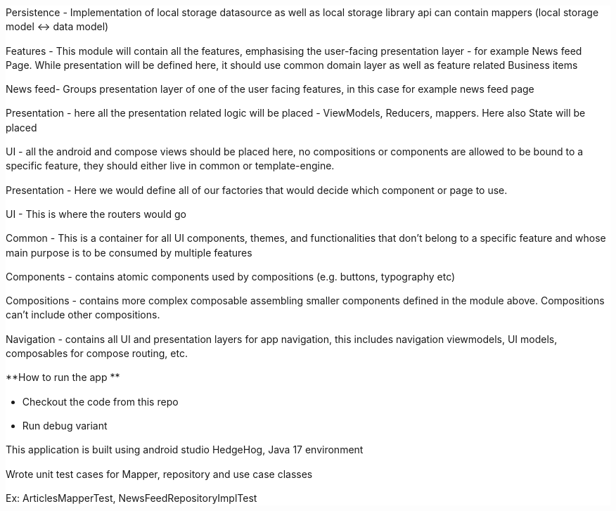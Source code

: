   

Persistence - Implementation of local storage datasource as well as local storage library api can contain mappers (local storage model ↔︎ data model) 

  

Features - This module will contain all the features, emphasising the user-facing presentation layer - for example News feed Page. While presentation will be defined here, it should use common domain layer as well as feature related Business items 

  

News feed- Groups presentation layer of one of the user facing features, in this case for example news feed page 

  

Presentation - here all the presentation related logic will be placed - ViewModels, Reducers, mappers. Here also State will be placed 

  

UI - all the android and compose views should be placed here, no compositions or components are allowed to be bound to a specific feature, they should either live in common or template-engine. 

  

Presentation - Here we would define all of our factories that would decide which component or page to use. 

  

UI - This is where the routers would go 

   

Common - This is a container for all UI components, themes, and functionalities that don’t belong to a specific feature and whose main purpose is to be consumed by multiple features 

  

Components -  contains atomic components used by compositions (e.g. buttons, typography etc) 

  

Compositions - contains more complex composable assembling smaller components defined in the module above. Compositions can’t include other compositions. 

  

Navigation - contains all UI and presentation layers for app navigation, this includes navigation viewmodels, UI models, composables for compose routing, etc. 

 

**How to run the app **

- Checkout the code from this repo  

- Run debug variant 

This application is built using android studio HedgeHog, Java 17 environment 

Wrote unit test cases for Mapper, repository and use case classes 

Ex: ArticlesMapperTest, NewsFeedRepositoryImplTest 

 
